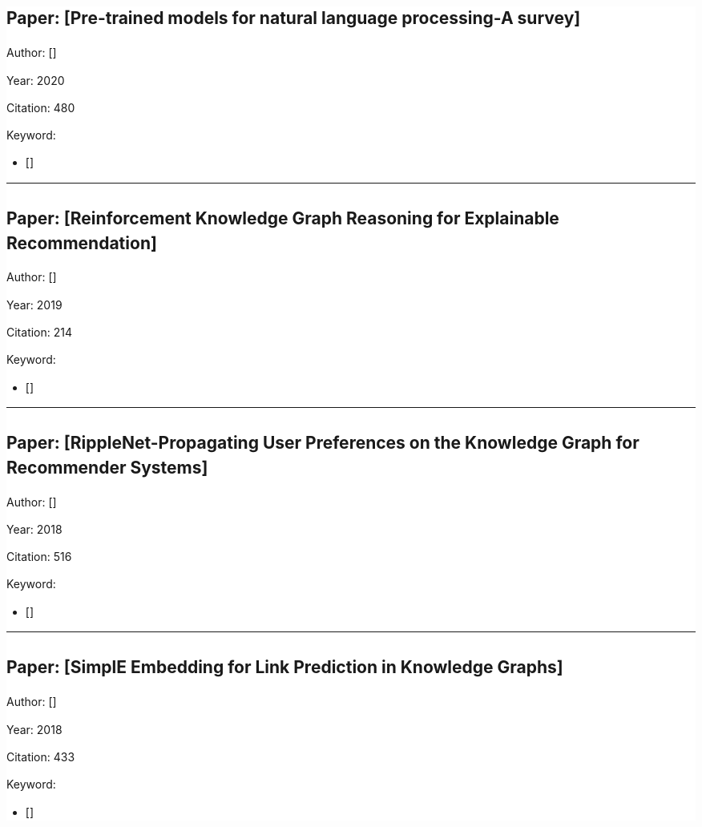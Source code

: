 ## Paper: [Pre-trained models for natural language processing-A survey]

Author: []

Year: 2020

Citation: 480

Keyword:

- []

----

## Paper: [Reinforcement Knowledge Graph Reasoning for Explainable Recommendation]

Author: []

Year: 2019

Citation: 214

Keyword:

- []

----

## Paper: [RippleNet-Propagating User Preferences on the Knowledge Graph for Recommender Systems]

Author: []

Year: 2018

Citation: 516

Keyword:

- []

----

## Paper: [SimplE Embedding for Link Prediction in Knowledge Graphs]

Author: []

Year: 2018

Citation: 433

Keyword:

- []
